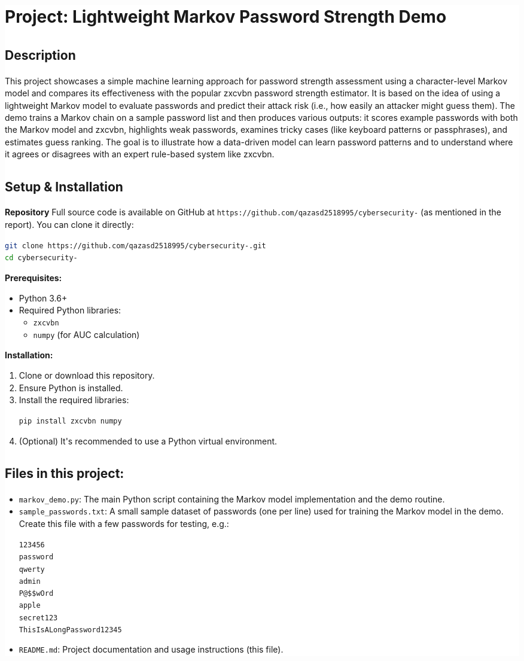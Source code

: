 # Project: Lightweight Markov Password Strength Demo

## Description
This project showcases a simple machine learning approach for password strength assessment using a character-level Markov model and compares its effectiveness with the popular zxcvbn password strength estimator. It is based on the idea of using a lightweight Markov model to evaluate passwords and predict their attack risk (i.e., how easily an attacker might guess them). The demo trains a Markov chain on a sample password list and then produces various outputs: it scores example passwords with both the Markov model and zxcvbn, highlights weak passwords, examines tricky cases (like keyboard patterns or passphrases), and estimates guess ranking. The goal is to illustrate how a data-driven model can learn password patterns and to understand where it agrees or disagrees with an expert rule-based system like zxcvbn.

## Setup & Installation

**Repository**
Full source code is available on GitHub at `https://github.com/qazasd2518995/cybersecurity-` (as mentioned in the report). You can clone it directly:
```bash
git clone https://github.com/qazasd2518995/cybersecurity-.git
cd cybersecurity-
```

**Prerequisites:**
*   Python 3.6+
*   Required Python libraries:
    *   `zxcvbn`
    *   `numpy` (for AUC calculation)

**Installation:**
1.  Clone or download this repository.
2.  Ensure Python is installed.
3.  Install the required libraries:
    ```bash
    pip install zxcvbn numpy
    ```
4.  (Optional) It's recommended to use a Python virtual environment.

## Files in this project:
*   `markov_demo.py`: The main Python script containing the Markov model implementation and the demo routine.
*   `sample_passwords.txt`: A small sample dataset of passwords (one per line) used for training the Markov model in the demo. Create this file with a few passwords for testing, e.g.:
    ```
    123456
    password
    qwerty
    admin
    P@$$wOrd
    apple
    secret123
    ThisIsALongPassword12345
    ```
*   `README.md`: Project documentation and usage instructions (this file).
